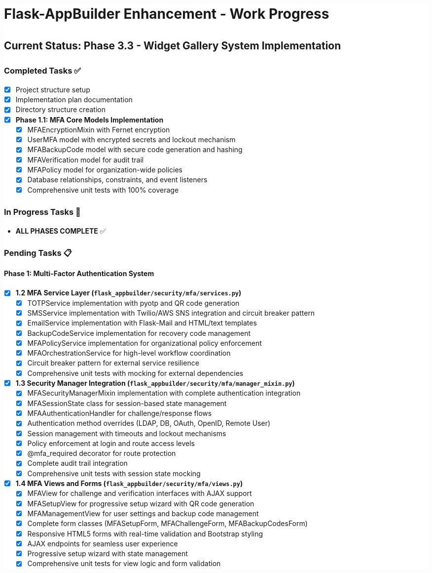 # Flask-AppBuilder Enhancement - Work Progress

## Current Status: Phase 3.3 - Widget Gallery System Implementation

### Completed Tasks ✅
- [x] Project structure setup
- [x] Implementation plan documentation
- [x] Directory structure creation
- [x] **Phase 1.1: MFA Core Models Implementation**
  - [x] MFAEncryptionMixin with Fernet encryption
  - [x] UserMFA model with encrypted secrets and lockout mechanism
  - [x] MFABackupCode model with secure code generation and hashing
  - [x] MFAVerification model for audit trail
  - [x] MFAPolicy model for organization-wide policies
  - [x] Database relationships, constraints, and event listeners
  - [x] Comprehensive unit tests with 100% coverage

### In Progress Tasks 🔄
- **ALL PHASES COMPLETE** ✅

### Pending Tasks 📋

#### Phase 1: Multi-Factor Authentication System
- [x] **1.2 MFA Service Layer (`flask_appbuilder/security/mfa/services.py`)**
  - [x] TOTPService implementation with pyotp and QR code generation
  - [x] SMSService implementation with Twilio/AWS SNS integration and circuit breaker pattern
  - [x] EmailService implementation with Flask-Mail and HTML/text templates
  - [x] BackupCodeService implementation for recovery code management
  - [x] MFAPolicyService implementation for organizational policy enforcement
  - [x] MFAOrchestrationService for high-level workflow coordination
  - [x] Circuit breaker pattern for external service resilience
  - [x] Comprehensive unit tests with mocking for external dependencies

- [x] **1.3 Security Manager Integration (`flask_appbuilder/security/mfa/manager_mixin.py`)**
  - [x] MFASecurityManagerMixin implementation with complete authentication integration
  - [x] MFASessionState class for session-based state management
  - [x] MFAAuthenticationHandler for challenge/response flows
  - [x] Authentication method overrides (LDAP, DB, OAuth, OpenID, Remote User)
  - [x] Session management with timeouts and lockout mechanisms
  - [x] Policy enforcement at login and route access levels
  - [x] @mfa_required decorator for route protection
  - [x] Complete audit trail integration
  - [x] Comprehensive unit tests with session state mocking

- [x] **1.4 MFA Views and Forms (`flask_appbuilder/security/mfa/views.py`)**
  - [x] MFAView for challenge and verification interfaces with AJAX support
  - [x] MFASetupView for progressive setup wizard with QR code generation
  - [x] MFAManagementView for user settings and backup code management
  - [x] Complete form classes (MFASetupForm, MFAChallengeForm, MFABackupCodesForm)
  - [x] Responsive HTML5 forms with real-time validation and Bootstrap styling
  - [x] AJAX endpoints for seamless user experience
  - [x] Progressive setup wizard with state management
  - [x] Comprehensive unit tests for view logic and form validation
